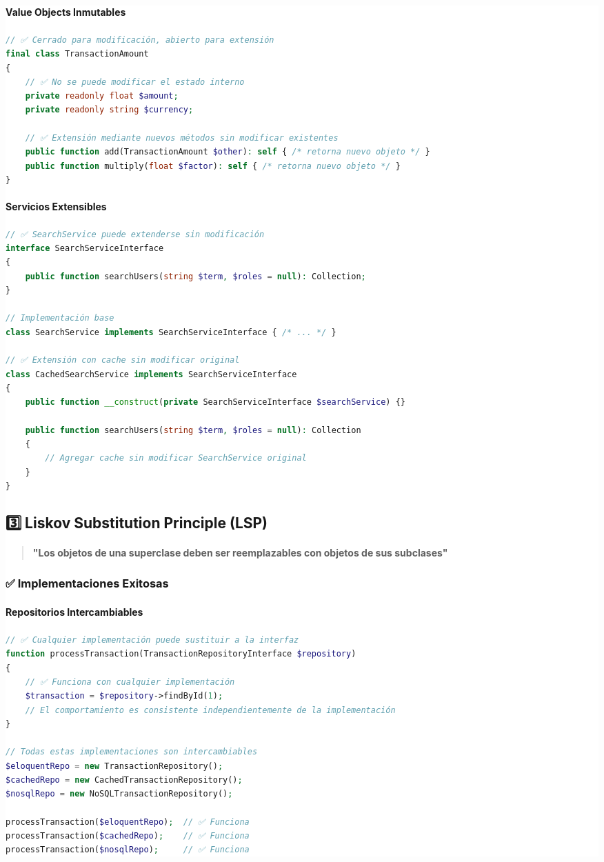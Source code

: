 #### Value Objects Inmutables
```php
// ✅ Cerrado para modificación, abierto para extensión
final class TransactionAmount
{
    // ✅ No se puede modificar el estado interno
    private readonly float $amount;
    private readonly string $currency;
    
    // ✅ Extensión mediante nuevos métodos sin modificar existentes
    public function add(TransactionAmount $other): self { /* retorna nuevo objeto */ }
    public function multiply(float $factor): self { /* retorna nuevo objeto */ }
}
```

#### Servicios Extensibles
```php
// ✅ SearchService puede extenderse sin modificación
interface SearchServiceInterface
{
    public function searchUsers(string $term, $roles = null): Collection;
}

// Implementación base
class SearchService implements SearchServiceInterface { /* ... */ }

// ✅ Extensión con cache sin modificar original
class CachedSearchService implements SearchServiceInterface
{
    public function __construct(private SearchServiceInterface $searchService) {}
    
    public function searchUsers(string $term, $roles = null): Collection
    {
        // Agregar cache sin modificar SearchService original
    }
}
```

## 3️⃣ Liskov Substitution Principle (LSP)

> **"Los objetos de una superclase deben ser reemplazables con objetos de sus subclases"**

### ✅ Implementaciones Exitosas

#### Repositorios Intercambiables
```php
// ✅ Cualquier implementación puede sustituir a la interfaz
function processTransaction(TransactionRepositoryInterface $repository)
{
    // ✅ Funciona con cualquier implementación
    $transaction = $repository->findById(1);
    // El comportamiento es consistente independientemente de la implementación
}

// Todas estas implementaciones son intercambiables
$eloquentRepo = new TransactionRepository();
$cachedRepo = new CachedTransactionRepository();
$nosqlRepo = new NoSQLTransactionRepository();

processTransaction($eloquentRepo);  // ✅ Funciona
processTransaction($cachedRepo);    // ✅ Funciona
processTransaction($nosqlRepo);     // ✅ Funciona
```

